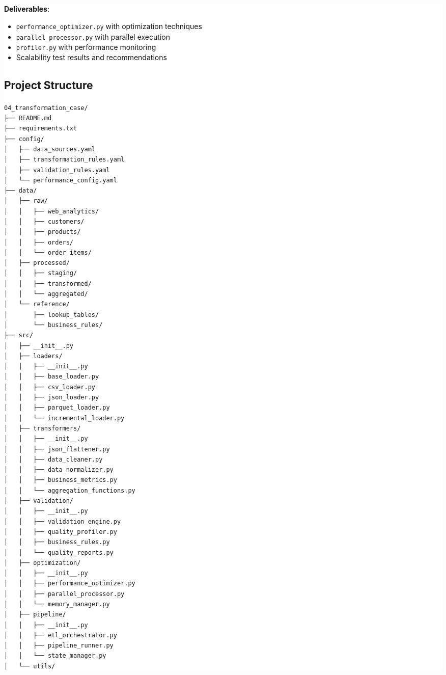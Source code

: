 **Deliverables**:
- `performance_optimizer.py` with optimization techniques
- `parallel_processor.py` with parallel execution
- `profiler.py` with performance monitoring
- Scalability test results and recommendations

## Project Structure

```
04_transformation_case/
├── README.md
├── requirements.txt
├── config/
│   ├── data_sources.yaml
│   ├── transformation_rules.yaml
│   ├── validation_rules.yaml
│   └── performance_config.yaml
├── data/
│   ├── raw/
│   │   ├── web_analytics/
│   │   ├── customers/
│   │   ├── products/
│   │   ├── orders/
│   │   └── order_items/
│   ├── processed/
│   │   ├── staging/
│   │   ├── transformed/
│   │   └── aggregated/
│   └── reference/
│       ├── lookup_tables/
│       └── business_rules/
├── src/
│   ├── __init__.py
│   ├── loaders/
│   │   ├── __init__.py
│   │   ├── base_loader.py
│   │   ├── csv_loader.py
│   │   ├── json_loader.py
│   │   ├── parquet_loader.py
│   │   └── incremental_loader.py
│   ├── transformers/
│   │   ├── __init__.py
│   │   ├── json_flattener.py
│   │   ├── data_cleaner.py
│   │   ├── data_normalizer.py
│   │   ├── business_metrics.py
│   │   └── aggregation_functions.py
│   ├── validation/
│   │   ├── __init__.py
│   │   ├── validation_engine.py
│   │   ├── quality_profiler.py
│   │   ├── business_rules.py
│   │   └── quality_reports.py
│   ├── optimization/
│   │   ├── __init__.py
│   │   ├── performance_optimizer.py
│   │   ├── parallel_processor.py
│   │   └── memory_manager.py
│   ├── pipeline/
│   │   ├── __init__.py
│   │   ├── etl_orchestrator.py
│   │   ├── pipeline_runner.py
│   │   └── state_manager.py
│   └── utils/
```
